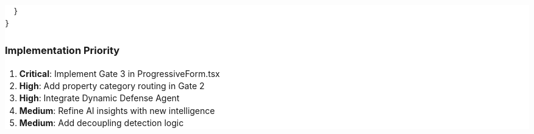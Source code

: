 ```typescript
  }
}
```

### Implementation Priority
1. **Critical**: Implement Gate 3 in ProgressiveForm.tsx
2. **High**: Add property category routing in Gate 2
3. **High**: Integrate Dynamic Defense Agent
4. **Medium**: Refine AI insights with new intelligence
5. **Medium**: Add decoupling detection logic